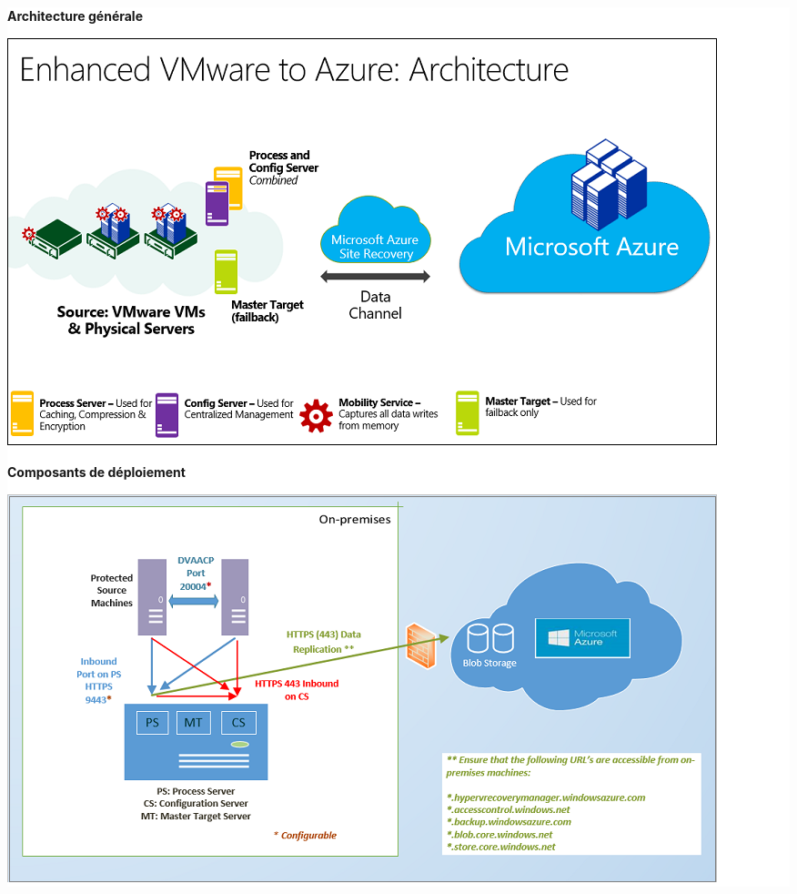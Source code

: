 **Architecture générale**

![Amélioré](./media/site-recovery-components/arch-enhanced.png)

**Composants de déploiement**

![Amélioré](./media/site-recovery-components/arch-enhanced2.png)
